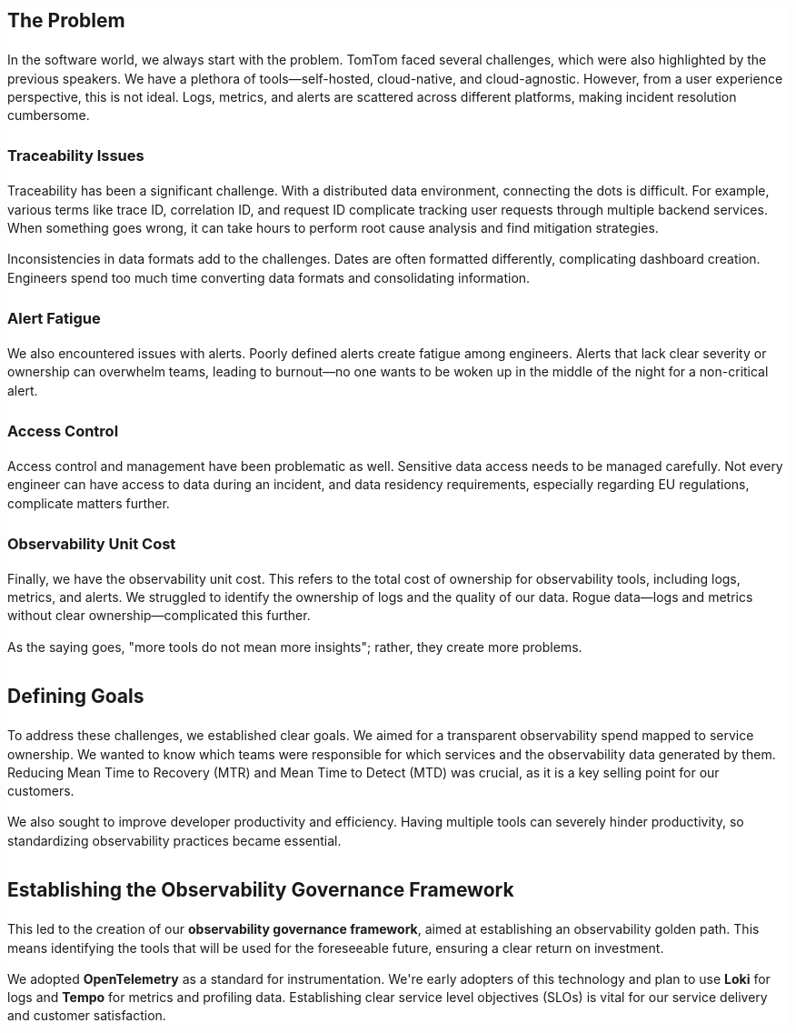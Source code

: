## The Problem
In the software world, we always start with the problem. TomTom faced several challenges, which were also highlighted by the previous speakers. We have a plethora of tools—self-hosted, cloud-native, and cloud-agnostic. However, from a user experience perspective, this is not ideal. Logs, metrics, and alerts are scattered across different platforms, making incident resolution cumbersome.

### Traceability Issues
Traceability has been a significant challenge. With a distributed data environment, connecting the dots is difficult. For example, various terms like trace ID, correlation ID, and request ID complicate tracking user requests through multiple backend services. When something goes wrong, it can take hours to perform root cause analysis and find mitigation strategies.

Inconsistencies in data formats add to the challenges. Dates are often formatted differently, complicating dashboard creation. Engineers spend too much time converting data formats and consolidating information.

### Alert Fatigue
We also encountered issues with alerts. Poorly defined alerts create fatigue among engineers. Alerts that lack clear severity or ownership can overwhelm teams, leading to burnout—no one wants to be woken up in the middle of the night for a non-critical alert.

### Access Control
Access control and management have been problematic as well. Sensitive data access needs to be managed carefully. Not every engineer can have access to data during an incident, and data residency requirements, especially regarding EU regulations, complicate matters further.

### Observability Unit Cost
Finally, we have the observability unit cost. This refers to the total cost of ownership for observability tools, including logs, metrics, and alerts. We struggled to identify the ownership of logs and the quality of our data. Rogue data—logs and metrics without clear ownership—complicated this further.

As the saying goes, "more tools do not mean more insights"; rather, they create more problems.

## Defining Goals
To address these challenges, we established clear goals. We aimed for a transparent observability spend mapped to service ownership. We wanted to know which teams were responsible for which services and the observability data generated by them. Reducing Mean Time to Recovery (MTR) and Mean Time to Detect (MTD) was crucial, as it is a key selling point for our customers.

We also sought to improve developer productivity and efficiency. Having multiple tools can severely hinder productivity, so standardizing observability practices became essential.

## Establishing the Observability Governance Framework
This led to the creation of our **observability governance framework**, aimed at establishing an observability golden path. This means identifying the tools that will be used for the foreseeable future, ensuring a clear return on investment.

We adopted **OpenTelemetry** as a standard for instrumentation. We're early adopters of this technology and plan to use **Loki** for logs and **Tempo** for metrics and profiling data. Establishing clear service level objectives (SLOs) is vital for our service delivery and customer satisfaction.
